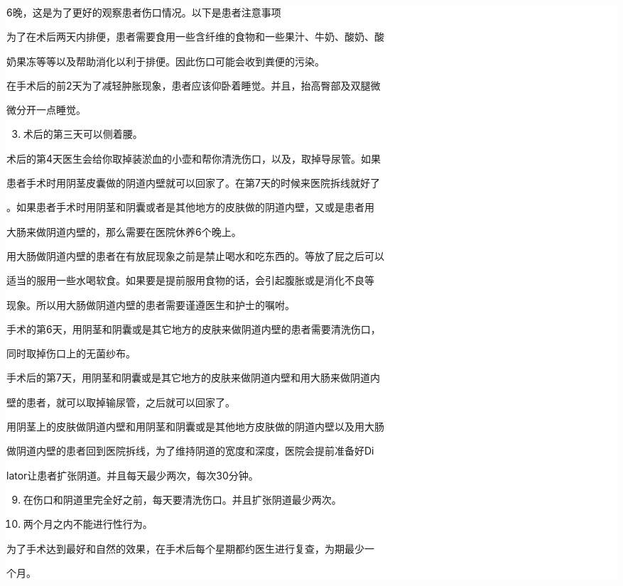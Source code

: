 6晚，这是为了更好的观察患者伤口情况。以下是患者注意事项

为了在术后两天内排便，患者需要食用一些含纤维的食物和一些果汁、牛奶、酸奶、酸

奶果冻等等以及帮助消化以利于排便。因此伤口可能会收到粪便的污染。

在手术后的前2天为了减轻肿胀现象，患者应该仰卧着睡觉。并且，抬高臀部及双腿微

微分开一点睡觉。

3. 术后的第三天可以侧着腰。

术后的第4天医生会给你取掉装淤血的小壶和帮你清洗伤口，以及，取掉导尿管。如果

患者手术时用阴茎皮囊做的阴道内壁就可以回家了。在第7天的时候来医院拆线就好了

。如果患者手术时用阴茎和阴囊或者是其他地方的皮肤做的阴道内壁，又或是患者用

大肠来做阴道内壁的，那么需要在医院休养6个晚上。

用大肠做阴道内壁的患者在有放屁现象之前是禁止喝水和吃东西的。等放了屁之后可以

适当的服用一些水喝软食。如果要是提前服用食物的话，会引起腹胀或是消化不良等

现象。所以用大肠做阴道内壁的患者需要谨遵医生和护士的嘱咐。

手术的第6天，用阴茎和阴囊或是其它地方的皮肤来做阴道内壁的患者需要清洗伤口，

同时取掉伤口上的无菌纱布。

手术后的第7天，用阴茎和阴囊或是其它地方的皮肤来做阴道内壁和用大肠来做阴道内

壁的患者，就可以取掉输尿管，之后就可以回家了。

用阴茎上的皮肤做阴道内壁和用阴茎和阴囊或是其他地方皮肤做的阴道内壁以及用大肠

做阴道内壁的患者回到医院拆线，为了维持阴道的宽度和深度，医院会提前准备好Di

lator让患者扩张阴道。并且每天最少两次，每次30分钟。

9. 在伤口和阴道里完全好之前，每天要清洗伤口。并且扩张阴道最少两次。

10. 两个月之内不能进行性行为。

为了手术达到最好和自然的效果，在手术后每个星期都约医生进行复查，为期最少一

个月。


